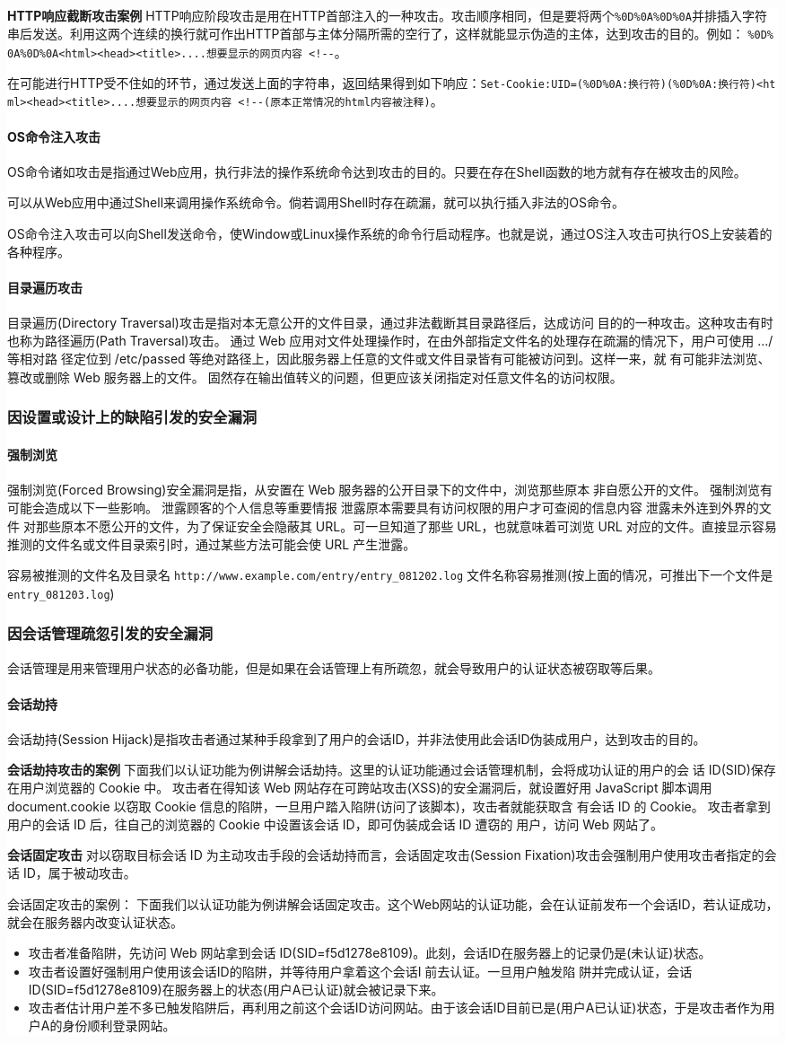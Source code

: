 **HTTP响应截断攻击案例**
HTTP响应阶段攻击是用在HTTP首部注入的一种攻击。攻击顺序相同，但是要将两个`%0D%0A%0D%0A`并排插入字符串后发送。利用这两个连续的换行就可作出HTTP首部与主体分隔所需的空行了，这样就能显示伪造的主体，达到攻击的目的。例如：
`%0D%0A%0D%0A<html><head><title>....想要显示的网页内容 <!--`。

在可能进行HTTP受不住如的环节，通过发送上面的字符串，返回结果得到如下响应：`Set-Cookie:UID=(%0D%0A:换行符)(%0D%0A:换行符)<html><head><title>....想要显示的网页内容 <!--(原本正常情况的html内容被注释)`。

#### OS命令注入攻击
OS命令诸如攻击是指通过Web应用，执行非法的操作系统命令达到攻击的目的。只要在存在Shell函数的地方就有存在被攻击的风险。

可以从Web应用中通过Shell来调用操作系统命令。倘若调用Shell时存在疏漏，就可以执行插入非法的OS命令。

OS命令注入攻击可以向Shell发送命令，使Window或Linux操作系统的命令行启动程序。也就是说，通过OS注入攻击可执行OS上安装着的各种程序。

#### 目录遍历攻击
目录遍历(Directory Traversal)攻击是指对本无意公开的文件目录，通过非法截断其目录路径后，达成访问
目的的一种攻击。这种攻击有时也称为路径遍历(Path Traversal)攻击。
通过 Web 应用对文件处理操作时，在由外部指定文件名的处理存在疏漏的情况下，用户可使用 .../ 等相对路 径定位到 /etc/passed 等绝对路径上，因此服务器上任意的文件或文件目录皆有可能被访问到。这样一来，就 有可能非法浏览、篡改或删除 Web 服务器上的文件。
固然存在输出值转义的问题，但更应该关闭指定对任意文件名的访问权限。

### 因设置或设计上的缺陷引发的安全漏洞
#### 强制浏览
强制浏览(Forced Browsing)安全漏洞是指，从安置在 Web 服务器的公开目录下的文件中，浏览那些原本 非自愿公开的文件。
强制浏览有可能会造成以下一些影响。 泄露顾客的个人信息等重要情报 泄露原本需要具有访问权限的用户才可查阅的信息内容 泄露未外连到外界的文件
对那些原本不愿公开的文件，为了保证安全会隐蔽其 URL。可一旦知道了那些 URL，也就意味着可浏览 URL 对应的文件。直接显示容易推测的文件名或文件目录索引时，通过某些方法可能会使 URL 产生泄露。

容易被推测的文件名及目录名 `http://www.example.com/entry/entry_081202.log` 文件名称容易推测(按上面的情况，可推出下一个文件是`entry_081203.log`)
### 因会话管理疏忽引发的安全漏洞
会话管理是用来管理用户状态的必备功能，但是如果在会话管理上有所疏忽，就会导致用户的认证状态被窃取等后果。
#### 会话劫持
会话劫持(Session Hijack)是指攻击者通过某种手段拿到了用户的会话ID，并非法使用此会话ID伪装成用户，达到攻击的目的。

**会话劫持攻击的案例**
下面我们以认证功能为例讲解会话劫持。这里的认证功能通过会话管理机制，会将成功认证的用户的会 话 ID(SID)保存在用户浏览器的 Cookie 中。
攻击者在得知该 Web 网站存在可跨站攻击(XSS)的安全漏洞后，就设置好用 JavaScript 脚本调用 document.cookie 以窃取 Cookie 信息的陷阱，一旦用户踏入陷阱(访问了该脚本)，攻击者就能获取含 有会话 ID 的 Cookie。
攻击者拿到用户的会话 ID 后，往自己的浏览器的 Cookie 中设置该会话 ID，即可伪装成会话 ID 遭窃的 用户，访问 Web 网站了。

**会话固定攻击**
对以窃取目标会话 ID 为主动攻击手段的会话劫持而言，会话固定攻击(Session Fixation)攻击会强制用户使用攻击者指定的会话 ID，属于被动攻击。

会话固定攻击的案例：
下面我们以认证功能为例讲解会话固定攻击。这个Web网站的认证功能，会在认证前发布一个会话ID，若认证成功，就会在服务器内改变认证状态。

* 攻击者准备陷阱，先访问 Web 网站拿到会话 ID(SID=f5d1278e8109)。此刻，会话ID在服务器上的记录仍是(未认证)状态。
* 攻击者设置好强制用户使用该会话ID的陷阱，并等待用户拿着这个会话I 前去认证。一旦用户触发陷 阱并完成认证，会话 ID(SID=f5d1278e8109)在服务器上的状态(用户A已认证)就会被记录下来。
* 攻击者估计用户差不多已触发陷阱后，再利用之前这个会话ID访问网站。由于该会话ID目前已是(用户A已认证)状态，于是攻击者作为用户A的身份顺利登录网站。
